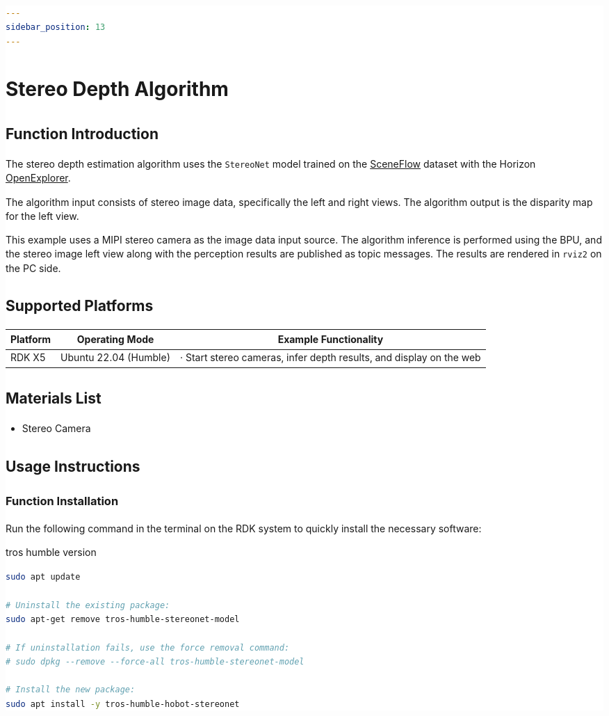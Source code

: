 ```yaml
---
sidebar_position: 13
---
```

# Stereo Depth Algorithm

## Function Introduction

The stereo depth estimation algorithm uses the `StereoNet` model trained on the [SceneFlow](https://lmb.informatik.uni-freiburg.de/resources/datasets/SceneFlowDatasets.en.html) dataset with the Horizon [OpenExplorer](https://developer.horizon.ai/api/v1/fileData/horizon_j5_open_explorer_cn_doc/hat/source/examples/stereonet.html). 

The algorithm input consists of stereo image data, specifically the left and right views. The algorithm output is the disparity map for the left view.

This example uses a MIPI stereo camera as the image data input source. The algorithm inference is performed using the BPU, and the stereo image left view along with the perception results are published as topic messages. The results are rendered in `rviz2` on the PC side.

## Supported Platforms

| Platform  | Operating Mode   | Example Functionality                                       |
| --------- | ---------------- | ----------------------------------------------------------- |
| RDK X5    | Ubuntu 22.04 (Humble) | · Start stereo cameras, infer depth results, and display on the web |

## Materials List

- Stereo Camera

## Usage Instructions

### Function Installation

Run the following command in the terminal on the RDK system to quickly install the necessary software:

tros humble version

```bash
sudo apt update

# Uninstall the existing package:
sudo apt-get remove tros-humble-stereonet-model

# If uninstallation fails, use the force removal command:
# sudo dpkg --remove --force-all tros-humble-stereonet-model

# Install the new package:
sudo apt install -y tros-humble-hobot-stereonet

```
